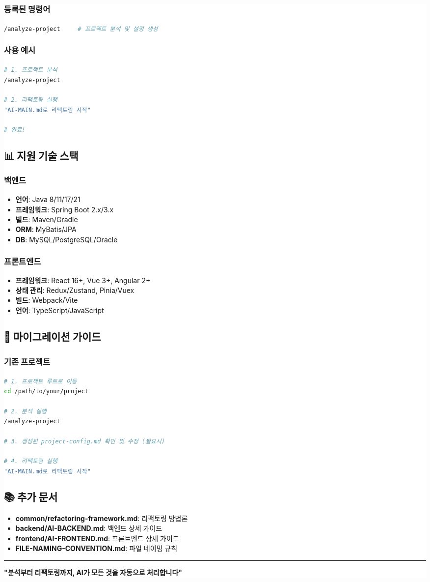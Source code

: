 ### 등록된 명령어
```bash
/analyze-project     # 프로젝트 분석 및 설정 생성
```

### 사용 예시
```bash
# 1. 프로젝트 분석
/analyze-project

# 2. 리팩토링 실행
"AI-MAIN.md로 리팩토링 시작"

# 완료!
```

## 📊 지원 기술 스택

### 백엔드
- **언어**: Java 8/11/17/21
- **프레임워크**: Spring Boot 2.x/3.x
- **빌드**: Maven/Gradle
- **ORM**: MyBatis/JPA
- **DB**: MySQL/PostgreSQL/Oracle

### 프론트엔드
- **프레임워크**: React 16+, Vue 3+, Angular 2+
- **상태 관리**: Redux/Zustand, Pinia/Vuex
- **빌드**: Webpack/Vite
- **언어**: TypeScript/JavaScript

## 🔄 마이그레이션 가이드

### 기존 프로젝트
```bash
# 1. 프로젝트 루트로 이동
cd /path/to/your/project

# 2. 분석 실행
/analyze-project

# 3. 생성된 project-config.md 확인 및 수정 (필요시)

# 4. 리팩토링 실행
"AI-MAIN.md로 리팩토링 시작"
```

## 📚 추가 문서

- **common/refactoring-framework.md**: 리팩토링 방법론
- **backend/AI-BACKEND.md**: 백엔드 상세 가이드
- **frontend/AI-FRONTEND.md**: 프론트엔드 상세 가이드
- **FILE-NAMING-CONVENTION.md**: 파일 네이밍 규칙

---

**"분석부터 리팩토링까지, AI가 모든 것을 자동으로 처리합니다"**